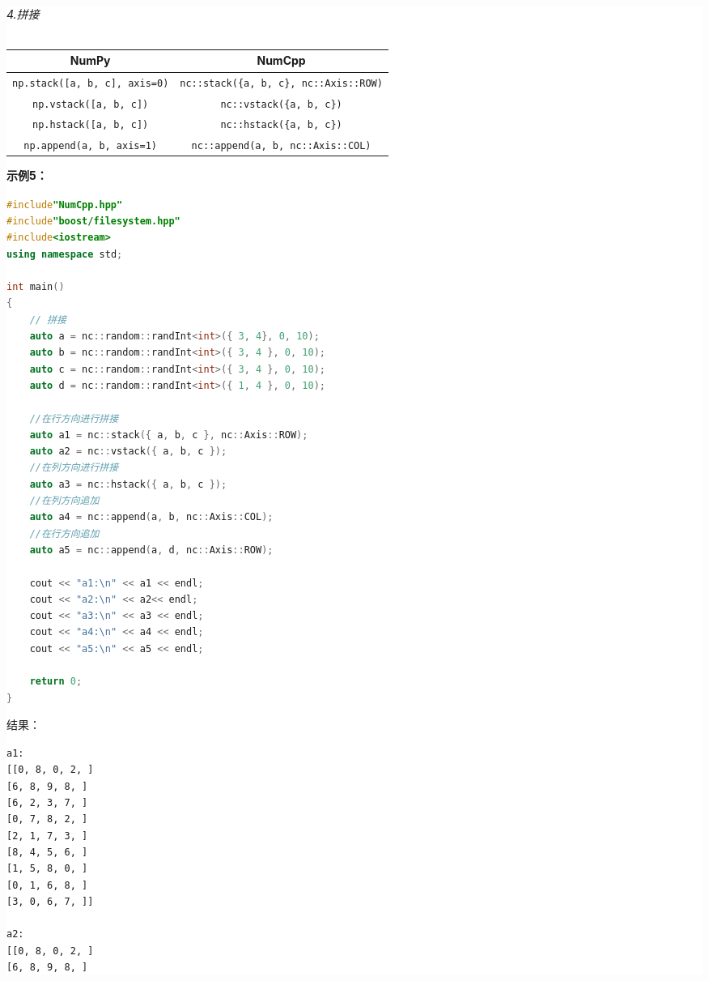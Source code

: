 ###### 4.拼接

|           **NumPy**           |              **NumCpp**               |
| :---------------------------: | :-----------------------------------: |
| `np.stack([a, b, c], axis=0)` | `nc::stack({a, b, c}, nc::Axis::ROW)` |
|    `np.vstack([a, b, c])`     |        `nc::vstack({a, b, c})`        |
|    `np.hstack([a, b, c])`     |        `nc::hstack({a, b, c})`        |
|   `np.append(a, b, axis=1)`   |   `nc::append(a, b, nc::Axis::COL)`   |

**示例5：**

```c++
#include"NumCpp.hpp"
#include"boost/filesystem.hpp"
#include<iostream>
using namespace std;

int main()
{
    // 拼接
    auto a = nc::random::randInt<int>({ 3, 4}, 0, 10);
    auto b = nc::random::randInt<int>({ 3, 4 }, 0, 10);
    auto c = nc::random::randInt<int>({ 3, 4 }, 0, 10);
    auto d = nc::random::randInt<int>({ 1, 4 }, 0, 10);

    //在行方向进行拼接
    auto a1 = nc::stack({ a, b, c }, nc::Axis::ROW);
    auto a2 = nc::vstack({ a, b, c });
    //在列方向进行拼接
    auto a3 = nc::hstack({ a, b, c });
    //在列方向追加
    auto a4 = nc::append(a, b, nc::Axis::COL);
    //在行方向追加
    auto a5 = nc::append(a, d, nc::Axis::ROW);

    cout << "a1:\n" << a1 << endl;
    cout << "a2:\n" << a2<< endl;
    cout << "a3:\n" << a3 << endl;
    cout << "a4:\n" << a4 << endl;
    cout << "a5:\n" << a5 << endl;

    return 0;
}

```

结果：

```
a1:
[[0, 8, 0, 2, ]
[6, 8, 9, 8, ]
[6, 2, 3, 7, ]
[0, 7, 8, 2, ]
[2, 1, 7, 3, ]
[8, 4, 5, 6, ]
[1, 5, 8, 0, ]
[0, 1, 6, 8, ]
[3, 0, 6, 7, ]]

a2:
[[0, 8, 0, 2, ]
[6, 8, 9, 8, ]
```